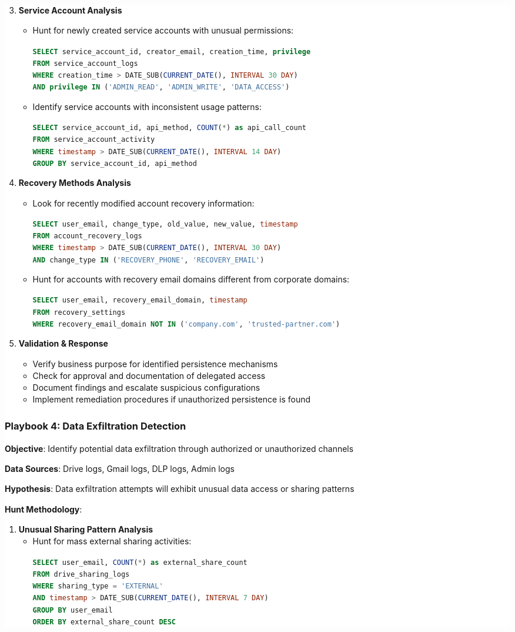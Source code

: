 3. **Service Account Analysis**
   - Hunt for newly created service accounts with unusual permissions:
     ```sql
     SELECT service_account_id, creator_email, creation_time, privilege
     FROM service_account_logs
     WHERE creation_time > DATE_SUB(CURRENT_DATE(), INTERVAL 30 DAY)
     AND privilege IN ('ADMIN_READ', 'ADMIN_WRITE', 'DATA_ACCESS')
     ```
   
   - Identify service accounts with inconsistent usage patterns:
     ```sql
     SELECT service_account_id, api_method, COUNT(*) as api_call_count
     FROM service_account_activity
     WHERE timestamp > DATE_SUB(CURRENT_DATE(), INTERVAL 14 DAY)
     GROUP BY service_account_id, api_method
     ```

4. **Recovery Methods Analysis**
   - Look for recently modified account recovery information:
     ```sql
     SELECT user_email, change_type, old_value, new_value, timestamp
     FROM account_recovery_logs
     WHERE timestamp > DATE_SUB(CURRENT_DATE(), INTERVAL 30 DAY)
     AND change_type IN ('RECOVERY_PHONE', 'RECOVERY_EMAIL')
     ```
   
   - Hunt for accounts with recovery email domains different from corporate domains:
     ```sql
     SELECT user_email, recovery_email_domain, timestamp
     FROM recovery_settings
     WHERE recovery_email_domain NOT IN ('company.com', 'trusted-partner.com')
     ```

5. **Validation & Response**
   - Verify business purpose for identified persistence mechanisms
   - Check for approval and documentation of delegated access
   - Document findings and escalate suspicious configurations
   - Implement remediation procedures if unauthorized persistence is found

### Playbook 4: Data Exfiltration Detection

**Objective**: Identify potential data exfiltration through authorized or unauthorized channels

**Data Sources**: Drive logs, Gmail logs, DLP logs, Admin logs

**Hypothesis**: Data exfiltration attempts will exhibit unusual data access or sharing patterns

**Hunt Methodology**:

1. **Unusual Sharing Pattern Analysis**
   - Hunt for mass external sharing activities:
     ```sql
     SELECT user_email, COUNT(*) as external_share_count
     FROM drive_sharing_logs
     WHERE sharing_type = 'EXTERNAL'
     AND timestamp > DATE_SUB(CURRENT_DATE(), INTERVAL 7 DAY)
     GROUP BY user_email
     ORDER BY external_share_count DESC
     ```
   